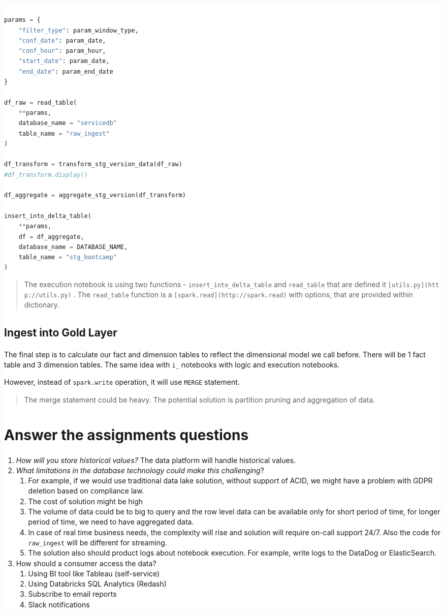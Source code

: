 ```python

params = {
    "filter_type": param_window_type,
    "conf_date": param_date,
    "conf_hour": param_hour,
    "start_date": param_date,
    "end_date": param_end_date
}

df_raw = read_table(
    **params,
    database_name = "servicedb"
    table_name = "raw_ingest"
)

df_transform = transform_stg_version_data(df_raw)
#df_transform.display()

df_aggregate = aggregate_stg_version(df_transform)

insert_into_delta_table(
    **params,
    df = df_aggregate,
    database_name = DATABASE_NAME,
    table_name = "stg_bootcamp"
)
```

> The execution notebook is using two functions - `insert_into_delta_table` and `read_table` that are defined it `[utils.py](http://utils.py)` . The `read_table` function is a `[spark.read](http://spark.read)` with options, that are provided within dictionary.
> 

## Ingest into Gold Layer

The final step is to calculate our fact and dimension tables to reflect the dimensional model we call before. There will be 1 fact table and 3 dimension tables. The same idea with `i_` notebooks with logic and execution notebooks. 

However, instead of `spark.write` operation, it will use `MERGE` statement. 

> The merge statement could be heavy. The potential solution is partition pruning and aggregation of data.
> 

# Answer the assignments questions

1. *How will you store historical values?* The data platform will handle historical values. 
2. *What limitations in the database technology could make this challenging*? 
    1. For example, if we would use traditional data lake solution, without support of ACID, we might have a problem with GDPR deletion based on compliance law. 
    2. The cost of solution might be high
    3. The volume of data could be to big to query and the row level data can be available only for short period of time, for longer period of time, we need to have aggregated data.
    4. In case of real time business needs, the complexity will rise and solution will require on-call support 24/7. Also the code for `raw_ingest` will be different for streaming.
    5. The solution also should product logs  about notebook execution. For example, write logs to the DataDog or ElasticSearch.
3. How should a consumer access the data?
    1. Using BI tool like Tableau (self-service)
    2. Using Databricks SQL Analytics (Redash)
    3. Subscribe to email reports
    4. Slack notifications
